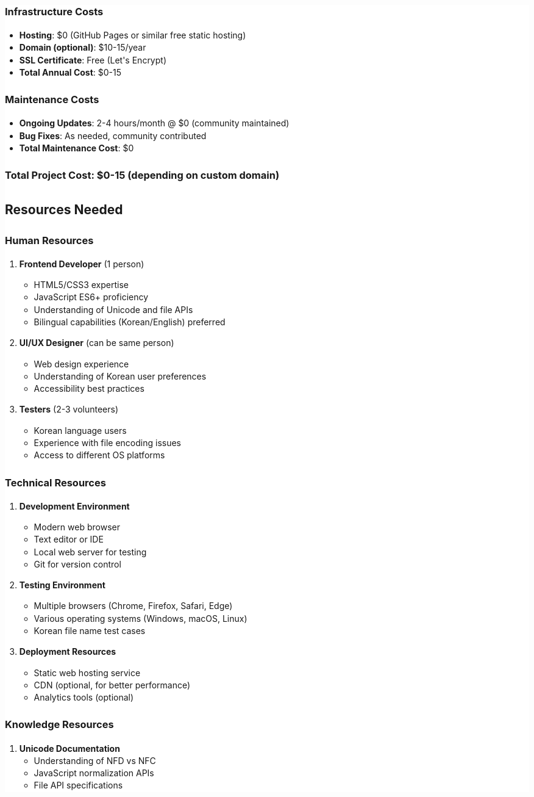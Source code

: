 ### Infrastructure Costs
- **Hosting**: $0 (GitHub Pages or similar free static hosting)
- **Domain (optional)**: $10-15/year
- **SSL Certificate**: Free (Let's Encrypt)
- **Total Annual Cost**: $0-15

### Maintenance Costs
- **Ongoing Updates**: 2-4 hours/month @ $0 (community maintained)
- **Bug Fixes**: As needed, community contributed
- **Total Maintenance Cost**: $0

### Total Project Cost: $0-15 (depending on custom domain)

## Resources Needed

### Human Resources
1. **Frontend Developer** (1 person)
   - HTML5/CSS3 expertise
   - JavaScript ES6+ proficiency
   - Understanding of Unicode and file APIs
   - Bilingual capabilities (Korean/English) preferred

2. **UI/UX Designer** (can be same person)
   - Web design experience
   - Understanding of Korean user preferences
   - Accessibility best practices

3. **Testers** (2-3 volunteers)
   - Korean language users
   - Experience with file encoding issues
   - Access to different OS platforms

### Technical Resources
1. **Development Environment**
   - Modern web browser
   - Text editor or IDE
   - Local web server for testing
   - Git for version control

2. **Testing Environment**
   - Multiple browsers (Chrome, Firefox, Safari, Edge)
   - Various operating systems (Windows, macOS, Linux)
   - Korean file name test cases

3. **Deployment Resources**
   - Static web hosting service
   - CDN (optional, for better performance)
   - Analytics tools (optional)

### Knowledge Resources
1. **Unicode Documentation**
   - Understanding of NFD vs NFC
   - JavaScript normalization APIs
   - File API specifications
